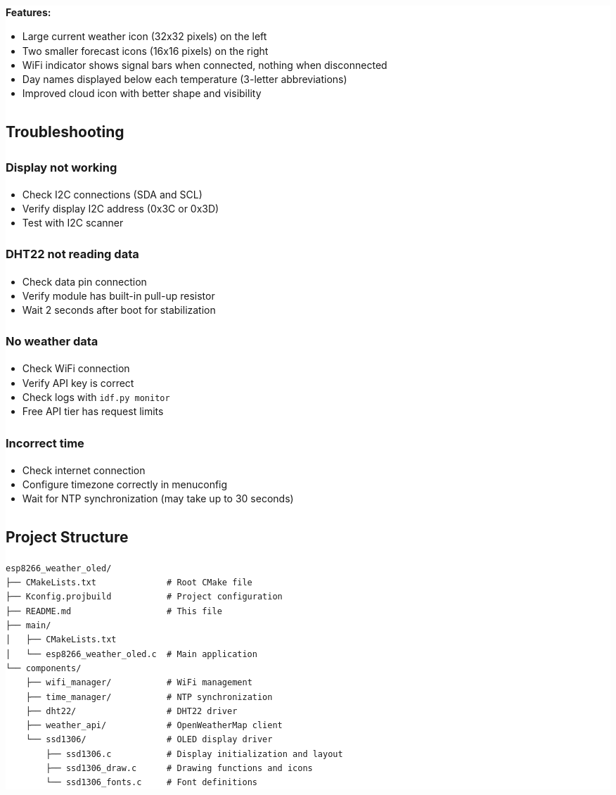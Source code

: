 **Features:**
- Large current weather icon (32x32 pixels) on the left
- Two smaller forecast icons (16x16 pixels) on the right
- WiFi indicator shows signal bars when connected, nothing when disconnected
- Day names displayed below each temperature (3-letter abbreviations)
- Improved cloud icon with better shape and visibility

## Troubleshooting

### Display not working
- Check I2C connections (SDA and SCL)
- Verify display I2C address (0x3C or 0x3D)
- Test with I2C scanner

### DHT22 not reading data
- Check data pin connection
- Verify module has built-in pull-up resistor
- Wait 2 seconds after boot for stabilization

### No weather data
- Check WiFi connection
- Verify API key is correct
- Check logs with `idf.py monitor`
- Free API tier has request limits

### Incorrect time
- Check internet connection
- Configure timezone correctly in menuconfig
- Wait for NTP synchronization (may take up to 30 seconds)

## Project Structure

```
esp8266_weather_oled/
├── CMakeLists.txt              # Root CMake file
├── Kconfig.projbuild           # Project configuration
├── README.md                   # This file
├── main/
│   ├── CMakeLists.txt
│   └── esp8266_weather_oled.c  # Main application
└── components/
    ├── wifi_manager/           # WiFi management
    ├── time_manager/           # NTP synchronization
    ├── dht22/                  # DHT22 driver
    ├── weather_api/            # OpenWeatherMap client
    └── ssd1306/                # OLED display driver
        ├── ssd1306.c           # Display initialization and layout
        ├── ssd1306_draw.c      # Drawing functions and icons
        └── ssd1306_fonts.c     # Font definitions
```
